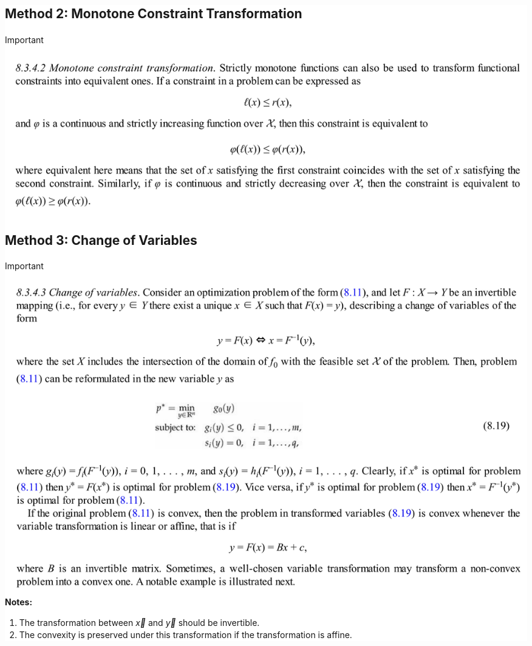 



## Method 2: Monotone Constraint Transformation
> [!important]
> ![](Methodology%20on%20Optimization.assets/image-20231220080619484.png)



## Method 3: Change of Variables
> [!important]
> ![](Methodology%20on%20Optimization.assets/image-20231220082625004.png)![](Methodology%20on%20Optimization.assets/image-20231220082636616.png)
> **Notes:**
> 1. The transformation between $\vec{x}$ and $\vec{y}$ should be invertible.
> 2. The convexity is preserved under this transformation if the transformation is affine.
